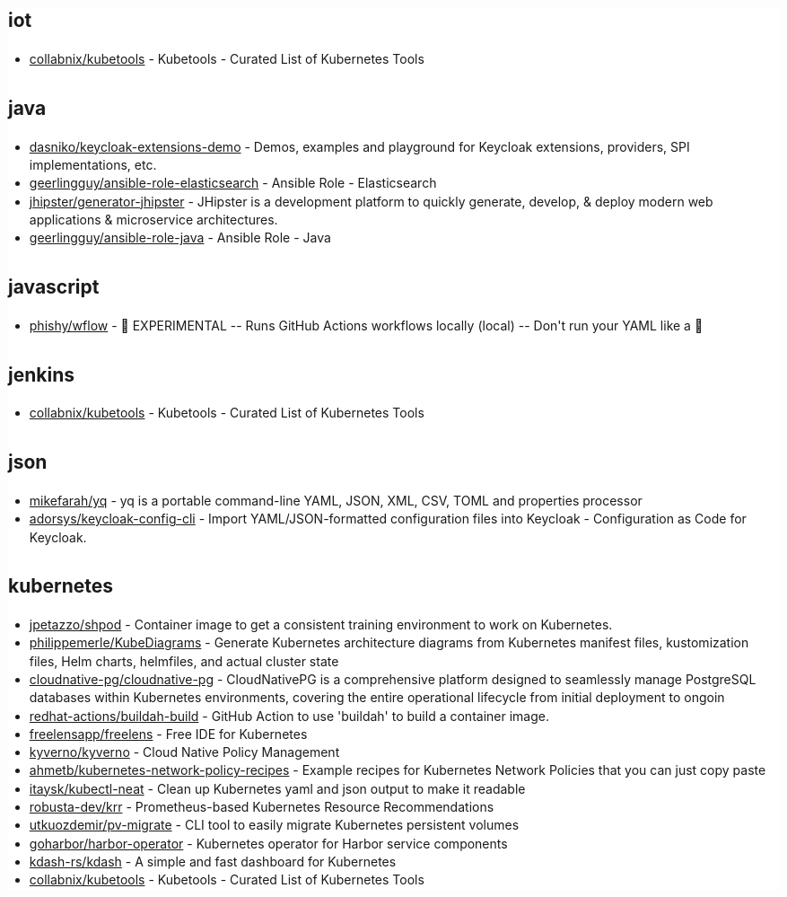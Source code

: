 ## iot 

- [collabnix/kubetools](https://github.com/collabnix/kubetools) - Kubetools - Curated List of Kubernetes Tools

## java 

- [dasniko/keycloak-extensions-demo](https://github.com/dasniko/keycloak-extensions-demo) - Demos, examples and playground for Keycloak extensions, providers, SPI implementations, etc.
- [geerlingguy/ansible-role-elasticsearch](https://github.com/geerlingguy/ansible-role-elasticsearch) - Ansible Role - Elasticsearch
- [jhipster/generator-jhipster](https://github.com/jhipster/generator-jhipster) - JHipster is a development platform to quickly generate, develop, & deploy modern web applications & microservice architectures.
- [geerlingguy/ansible-role-java](https://github.com/geerlingguy/ansible-role-java) - Ansible Role - Java

## javascript 

- [phishy/wflow](https://github.com/phishy/wflow) - 🐆 EXPERIMENTAL -- Runs GitHub Actions workflows locally (local) -- Don't run your YAML like a 🐪

## jenkins 

- [collabnix/kubetools](https://github.com/collabnix/kubetools) - Kubetools - Curated List of Kubernetes Tools

## json 

- [mikefarah/yq](https://github.com/mikefarah/yq) - yq is a portable command-line YAML, JSON, XML, CSV, TOML  and properties processor
- [adorsys/keycloak-config-cli](https://github.com/adorsys/keycloak-config-cli) - Import YAML/JSON-formatted configuration files into Keycloak - Configuration as Code for Keycloak.

## kubernetes 

- [jpetazzo/shpod](https://github.com/jpetazzo/shpod) - Container image to get a consistent training environment to work on Kubernetes.
- [philippemerle/KubeDiagrams](https://github.com/philippemerle/KubeDiagrams) - Generate Kubernetes architecture diagrams from Kubernetes manifest files, kustomization files, Helm charts, helmfiles, and actual cluster state
- [cloudnative-pg/cloudnative-pg](https://github.com/cloudnative-pg/cloudnative-pg) - CloudNativePG is a comprehensive platform designed to seamlessly manage PostgreSQL databases within Kubernetes environments, covering the entire operational lifecycle from initial deployment to ongoin
- [redhat-actions/buildah-build](https://github.com/redhat-actions/buildah-build) - GitHub Action to use 'buildah' to build a container image.
- [freelensapp/freelens](https://github.com/freelensapp/freelens) - Free IDE for Kubernetes
- [kyverno/kyverno](https://github.com/kyverno/kyverno) - Cloud Native Policy Management
- [ahmetb/kubernetes-network-policy-recipes](https://github.com/ahmetb/kubernetes-network-policy-recipes) - Example recipes for Kubernetes Network Policies that you can just copy paste
- [itaysk/kubectl-neat](https://github.com/itaysk/kubectl-neat) - Clean up Kubernetes yaml and json output to make it readable
- [robusta-dev/krr](https://github.com/robusta-dev/krr) - Prometheus-based Kubernetes Resource Recommendations
- [utkuozdemir/pv-migrate](https://github.com/utkuozdemir/pv-migrate) - CLI tool to easily migrate Kubernetes persistent volumes
- [goharbor/harbor-operator](https://github.com/goharbor/harbor-operator) - Kubernetes operator for Harbor service components
- [kdash-rs/kdash](https://github.com/kdash-rs/kdash) - A simple and fast dashboard for Kubernetes
- [collabnix/kubetools](https://github.com/collabnix/kubetools) - Kubetools - Curated List of Kubernetes Tools